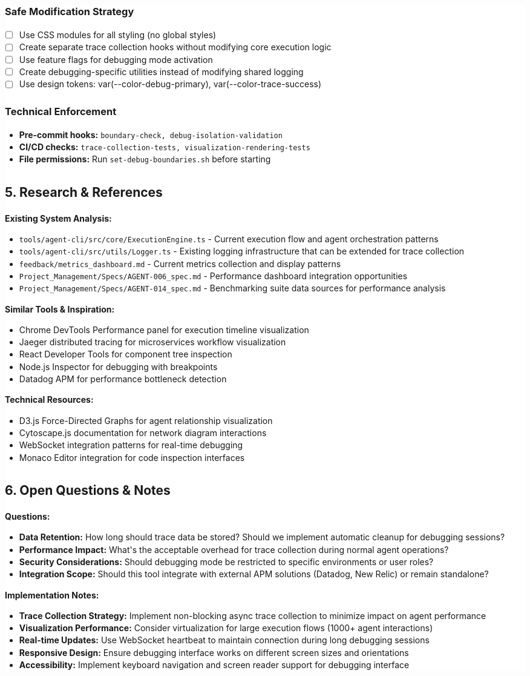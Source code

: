 ### **Safe Modification Strategy**
- [ ] Use CSS modules for all styling (no global styles)
- [ ] Create separate trace collection hooks without modifying core execution logic
- [ ] Use feature flags for debugging mode activation
- [ ] Create debugging-specific utilities instead of modifying shared logging
- [ ] Use design tokens: var(--color-debug-primary), var(--color-trace-success)

### **Technical Enforcement**
- **Pre-commit hooks:** `boundary-check, debug-isolation-validation`
- **CI/CD checks:** `trace-collection-tests, visualization-rendering-tests`
- **File permissions:** Run `set-debug-boundaries.sh` before starting

## **5. Research & References**

**Existing System Analysis:**
- `tools/agent-cli/src/core/ExecutionEngine.ts` - Current execution flow and agent orchestration patterns
- `tools/agent-cli/src/utils/Logger.ts` - Existing logging infrastructure that can be extended for trace collection
- `feedback/metrics_dashboard.md` - Current metrics collection and display patterns
- `Project_Management/Specs/AGENT-006_spec.md` - Performance dashboard integration opportunities
- `Project_Management/Specs/AGENT-014_spec.md` - Benchmarking suite data sources for performance analysis

**Similar Tools & Inspiration:**
- Chrome DevTools Performance panel for execution timeline visualization
- Jaeger distributed tracing for microservices workflow visualization
- React Developer Tools for component tree inspection
- Node.js Inspector for debugging with breakpoints
- Datadog APM for performance bottleneck detection

**Technical Resources:**
- D3.js Force-Directed Graphs for agent relationship visualization
- Cytoscape.js documentation for network diagram interactions
- WebSocket integration patterns for real-time debugging
- Monaco Editor integration for code inspection interfaces

## **6. Open Questions & Notes**

**Questions:**
- **Data Retention:** How long should trace data be stored? Should we implement automatic cleanup for debugging sessions?
- **Performance Impact:** What's the acceptable overhead for trace collection during normal agent operations?
- **Security Considerations:** Should debugging mode be restricted to specific environments or user roles?
- **Integration Scope:** Should this tool integrate with external APM solutions (Datadog, New Relic) or remain standalone?

**Implementation Notes:**
- **Trace Collection Strategy:** Implement non-blocking async trace collection to minimize impact on agent performance
- **Visualization Performance:** Consider virtualization for large execution flows (1000+ agent interactions)
- **Real-time Updates:** Use WebSocket heartbeat to maintain connection during long debugging sessions  
- **Responsive Design:** Ensure debugging interface works on different screen sizes and orientations
- **Accessibility:** Implement keyboard navigation and screen reader support for debugging interface
